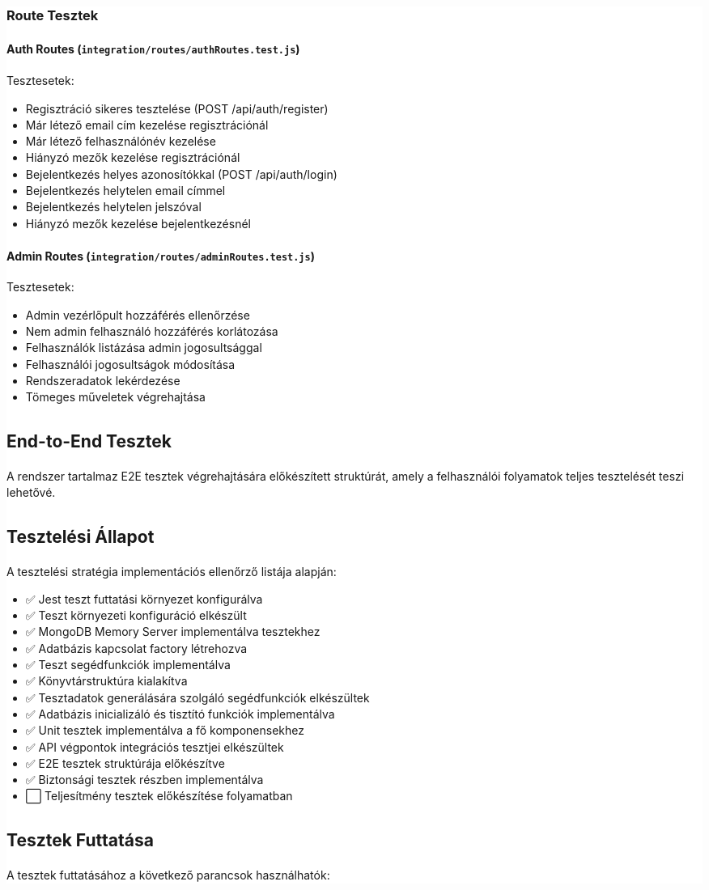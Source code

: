 ### Route Tesztek

#### Auth Routes (`integration/routes/authRoutes.test.js`)

Tesztesetek:
- Regisztráció sikeres tesztelése (POST /api/auth/register)
- Már létező email cím kezelése regisztrációnál
- Már létező felhasználónév kezelése
- Hiányzó mezők kezelése regisztrációnál
- Bejelentkezés helyes azonosítókkal (POST /api/auth/login)
- Bejelentkezés helytelen email címmel
- Bejelentkezés helytelen jelszóval
- Hiányzó mezők kezelése bejelentkezésnél

#### Admin Routes (`integration/routes/adminRoutes.test.js`)

Tesztesetek:
- Admin vezérlőpult hozzáférés ellenőrzése
- Nem admin felhasználó hozzáférés korlátozása
- Felhasználók listázása admin jogosultsággal
- Felhasználói jogosultságok módosítása
- Rendszeradatok lekérdezése
- Tömeges műveletek végrehajtása

## End-to-End Tesztek

A rendszer tartalmaz E2E tesztek végrehajtására előkészített struktúrát, amely a felhasználói folyamatok teljes tesztelését teszi lehetővé.

## Tesztelési Állapot

A tesztelési stratégia implementációs ellenőrző listája alapján:

- ✅ Jest teszt futtatási környezet konfigurálva
- ✅ Teszt környezeti konfiguráció elkészült
- ✅ MongoDB Memory Server implementálva tesztekhez
- ✅ Adatbázis kapcsolat factory létrehozva
- ✅ Teszt segédfunkciók implementálva
- ✅ Könyvtárstruktúra kialakítva
- ✅ Tesztadatok generálására szolgáló segédfunkciók elkészültek
- ✅ Adatbázis inicializáló és tisztító funkciók implementálva
- ✅ Unit tesztek implementálva a fő komponensekhez
- ✅ API végpontok integrációs tesztjei elkészültek
- ✅ E2E tesztek struktúrája előkészítve
- ✅ Biztonsági tesztek részben implementálva
- ⬜ Teljesítmény tesztek előkészítése folyamatban

## Tesztek Futtatása

A tesztek futtatásához a következő parancsok használhatók:
